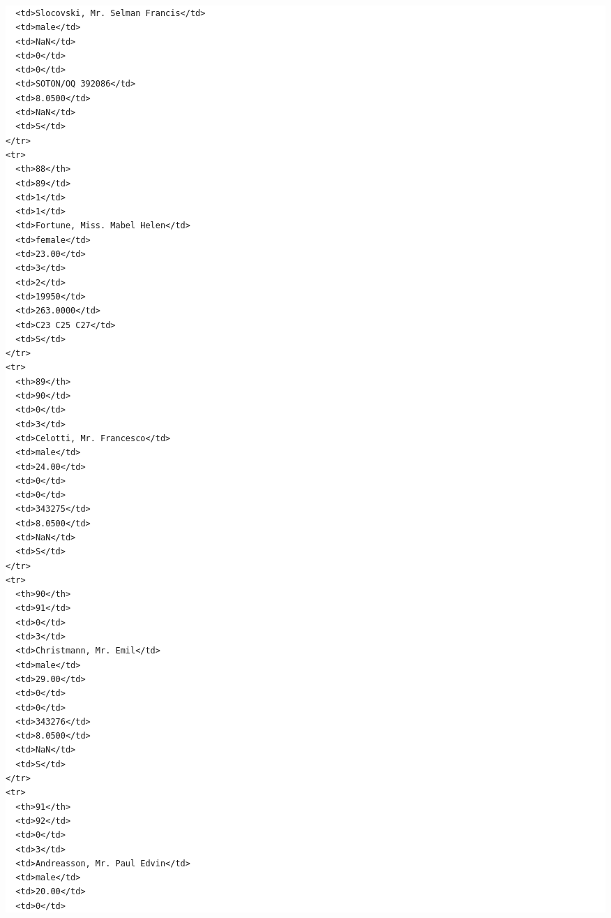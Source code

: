       <td>Slocovski, Mr. Selman Francis</td>
      <td>male</td>
      <td>NaN</td>
      <td>0</td>
      <td>0</td>
      <td>SOTON/OQ 392086</td>
      <td>8.0500</td>
      <td>NaN</td>
      <td>S</td>
    </tr>
    <tr>
      <th>88</th>
      <td>89</td>
      <td>1</td>
      <td>1</td>
      <td>Fortune, Miss. Mabel Helen</td>
      <td>female</td>
      <td>23.00</td>
      <td>3</td>
      <td>2</td>
      <td>19950</td>
      <td>263.0000</td>
      <td>C23 C25 C27</td>
      <td>S</td>
    </tr>
    <tr>
      <th>89</th>
      <td>90</td>
      <td>0</td>
      <td>3</td>
      <td>Celotti, Mr. Francesco</td>
      <td>male</td>
      <td>24.00</td>
      <td>0</td>
      <td>0</td>
      <td>343275</td>
      <td>8.0500</td>
      <td>NaN</td>
      <td>S</td>
    </tr>
    <tr>
      <th>90</th>
      <td>91</td>
      <td>0</td>
      <td>3</td>
      <td>Christmann, Mr. Emil</td>
      <td>male</td>
      <td>29.00</td>
      <td>0</td>
      <td>0</td>
      <td>343276</td>
      <td>8.0500</td>
      <td>NaN</td>
      <td>S</td>
    </tr>
    <tr>
      <th>91</th>
      <td>92</td>
      <td>0</td>
      <td>3</td>
      <td>Andreasson, Mr. Paul Edvin</td>
      <td>male</td>
      <td>20.00</td>
      <td>0</td>